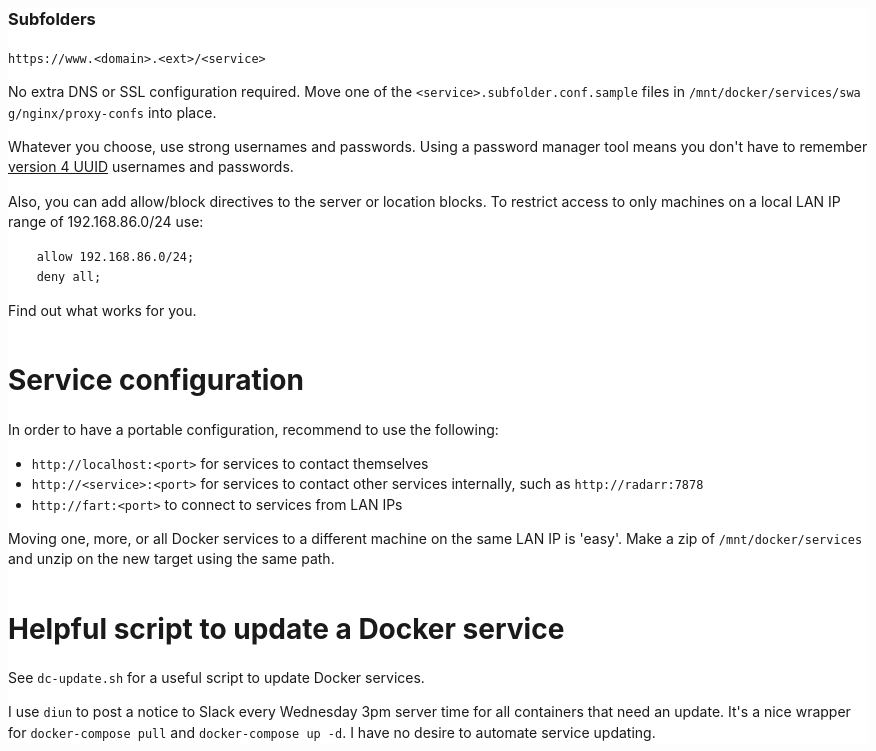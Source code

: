 ### Subfolders
`https://www.<domain>.<ext>/<service>`

No extra DNS or SSL configuration required.  Move one of the `<service>.subfolder.conf.sample` files in `/mnt/docker/services/swag/nginx/proxy-confs` into place.

Whatever you choose, use strong usernames and passwords.  Using a password manager tool means you don't have to remember [version 4 UUID](https://www.uuidgenerator.net/) usernames and passwords.

Also, you can add allow/block directives to the server or location blocks.  To restrict access to only machines on a local LAN IP range of 192.168.86.0/24 use:
```shell
    allow 192.168.86.0/24;
    deny all;
```

Find out what works for you.

# Service configuration
In order to have a portable configuration, recommend to use the following:
* `http://localhost:<port>` for services to contact themselves
* `http://<service>:<port>` for services to contact other services internally, such as `http://radarr:7878`
* `http://fart:<port>` to connect to services from LAN IPs

Moving one, more, or all Docker services to a different machine on the same LAN IP is 'easy'.  Make a zip of `/mnt/docker/services` and unzip on the new target using the same path.

# Helpful script to update a Docker service
See `dc-update.sh` for a useful script to update Docker services.

I use `diun` to post a notice to Slack every Wednesday 3pm server time for all containers that need an update.  It's a nice wrapper for `docker-compose pull` and `docker-compose up -d`.  I have no desire to automate service updating.
